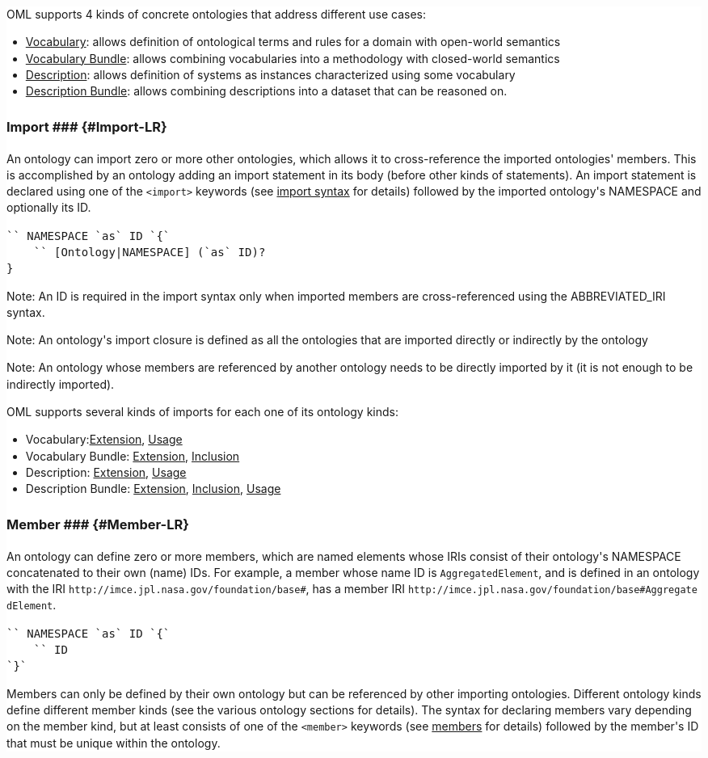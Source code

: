 OML supports 4 kinds of concrete ontologies that address different use cases:
- [Vocabulary](#Vocabulary-LR): allows definition of ontological terms and rules for a domain with open-world semantics
- [Vocabulary Bundle](#VocabularyBundle-LR): allows combining vocabularies into a methodology with closed-world semantics
- [Description](#Description-LR): allows definition of systems as instances characterized using some vocabulary
- [Description Bundle](#DescriptionBundle-LR): allows combining descriptions into a dataset that can be reasoned on.

### Import ### {#Import-LR}

An ontology can import zero or more other ontologies, which allows it to cross-reference the imported ontologies' members. This is accomplished by an ontology adding an import statement in its body (before other kinds of statements). An import statement is declared using one of the `<import>` keywords (see [import syntax](#Import-Syntax) for details) followed by the imported ontology's NAMESPACE and optionally its ID.

<pre class="highlight highlight-html">
`<ontology>` NAMESPACE `as` ID `{`
    `<import>` [Ontology|NAMESPACE] (`as` ID)?
}
</pre>
 
Note: An ID is required in the import syntax only when imported members are cross-referenced using the ABBREVIATED_IRI syntax.

Note: An ontology's import closure is defined as all the ontologies that are imported directly or indirectly by the ontology

Note: An ontology whose members are referenced by another ontology needs to be directly imported by it (it is not enough to be indirectly imported).

OML supports several kinds of imports for each one of its ontology kinds:
- Vocabulary:[Extension](#VocabularyExtension-LR), [Usage](#VocabularyUsage-LR)
- Vocabulary Bundle: [Extension](#VocabularyBundleExtension-LR), [Inclusion](#VocabularyBundleInclusion-LR)
- Description: [Extension](#DescriptionExtension-LR), [Usage](#DescriptionUsage-LR)
- Description Bundle: [Extension](#DescriptionBundleExtension-LR), [Inclusion](#DescriptionBundleInclusion-LR), [Usage](#DescriptionBundleUsage-LR)

### Member ### {#Member-LR}

An ontology can define zero or more members, which are named elements whose IRIs consist of their ontology's NAMESPACE concatenated to their own (name) IDs. For example, a member whose name ID is `AggregatedElement`, and is defined in an ontology with the IRI `http://imce.jpl.nasa.gov/foundation/base#`, has a member IRI `http://imce.jpl.nasa.gov/foundation/base#AggregatedElement`. 

<pre class="highlight highlight-html">
`<ontology>` NAMESPACE `as` ID `{`
    `<member>` ID
`}`
</pre>

Members can only be defined by their own ontology but can be referenced by other importing ontologies. Different ontology kinds define different member kinds (see the various ontology sections for details). The syntax for declaring members vary depending on the member kind, but at least consists of one of the `<member>` keywords (see [members](#Member-Syntax) for details) followed by the member's ID that must be unique within the ontology.
